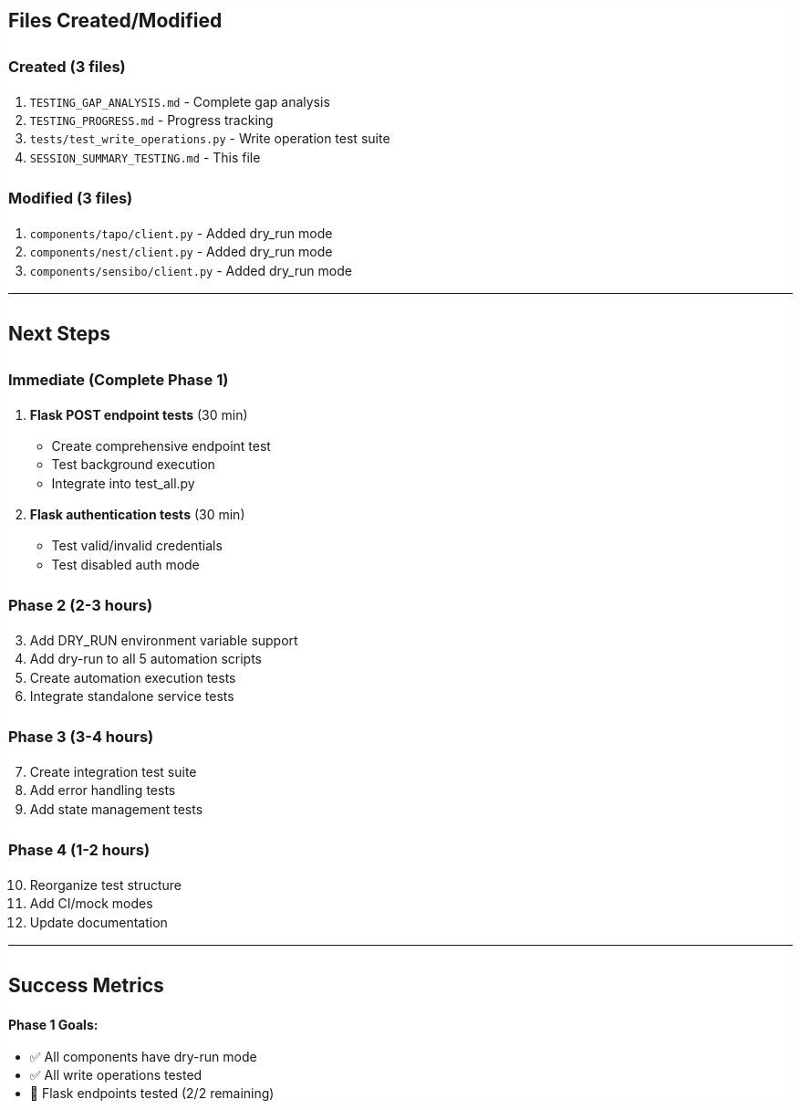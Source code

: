 
## Files Created/Modified

### Created (3 files)
1. `TESTING_GAP_ANALYSIS.md` - Complete gap analysis
2. `TESTING_PROGRESS.md` - Progress tracking
3. `tests/test_write_operations.py` - Write operation test suite
4. `SESSION_SUMMARY_TESTING.md` - This file

### Modified (3 files)
1. `components/tapo/client.py` - Added dry_run mode
2. `components/nest/client.py` - Added dry_run mode
3. `components/sensibo/client.py` - Added dry_run mode

---

## Next Steps

### Immediate (Complete Phase 1)
1. **Flask POST endpoint tests** (30 min)
   - Create comprehensive endpoint test
   - Test background execution
   - Integrate into test_all.py

2. **Flask authentication tests** (30 min)
   - Test valid/invalid credentials
   - Test disabled auth mode

### Phase 2 (2-3 hours)
3. Add DRY_RUN environment variable support
4. Add dry-run to all 5 automation scripts
5. Create automation execution tests
6. Integrate standalone service tests

### Phase 3 (3-4 hours)
7. Create integration test suite
8. Add error handling tests
9. Add state management tests

### Phase 4 (1-2 hours)
10. Reorganize test structure
11. Add CI/mock modes
12. Update documentation

---

## Success Metrics

**Phase 1 Goals:**
- ✅ All components have dry-run mode
- ✅ All write operations tested
- 🔄 Flask endpoints tested (2/2 remaining)
